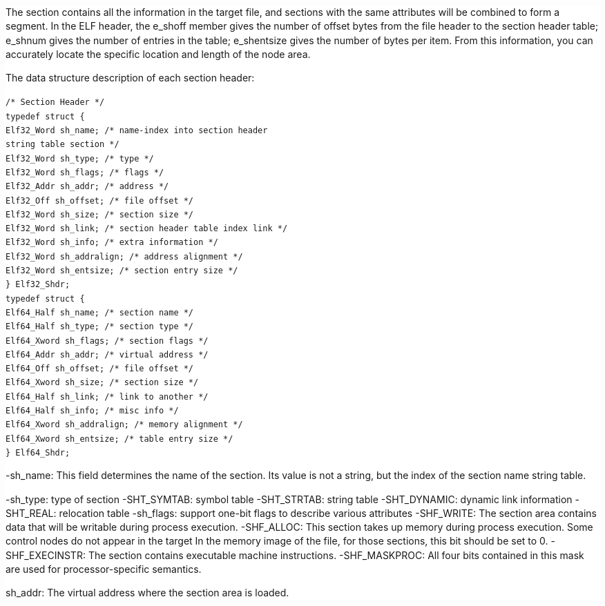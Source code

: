 The section contains all the information in the target file, and sections with the same attributes will be combined to form a segment. In the ELF header, the e_shoff member gives the number of offset bytes from the file header to the section header table; e_shnum gives the number of entries in the table; e_shentsize gives the number of bytes per item. From this information, you can accurately locate the specific location and length of the node area.

The data structure description of each section header:

```
/* Section Header */
typedef struct {
Elf32_Word sh_name; /* name-index into section header
string table section */
Elf32_Word sh_type; /* type */
Elf32_Word sh_flags; /* flags */
Elf32_Addr sh_addr; /* address */
Elf32_Off sh_offset; /* file offset */
Elf32_Word sh_size; /* section size */
Elf32_Word sh_link; /* section header table index link */
Elf32_Word sh_info; /* extra information */
Elf32_Word sh_addralign; /* address alignment */
Elf32_Word sh_entsize; /* section entry size */
} Elf32_Shdr;
typedef struct {
Elf64_Half sh_name; /* section name */
Elf64_Half sh_type; /* section type */
Elf64_Xword sh_flags; /* section flags */
Elf64_Addr sh_addr; /* virtual address */
Elf64_Off sh_offset; /* file offset */
Elf64_Xword sh_size; /* section size */
Elf64_Half sh_link; /* link to another */
Elf64_Half sh_info; /* misc info */
Elf64_Xword sh_addralign; /* memory alignment */
Elf64_Xword sh_entsize; /* table entry size */
} Elf64_Shdr;
```

-sh_name: This field determines the name of the section. Its value is not a string, but the index of the section name string table.

-sh_type: type of section
    -SHT_SYMTAB: symbol table
    -SHT_STRTAB: string table
    -SHT_DYNAMIC: dynamic link information
    -SHT_REAL: relocation table
-sh_flags: support one-bit flags to describe various attributes
    -SHF_WRITE: The section area contains data that will be writable during process execution.
    -SHF_ALLOC: This section takes up memory during process execution. Some control nodes do not appear in the target
    In the memory image of the file, for those sections, this bit should be set to 0.
    -SHF_EXECINSTR: The section contains executable machine instructions.
    -SHF_MASKPROC: All four bits contained in this mask are used for processor-specific semantics.

sh_addr: The virtual address where the section area is loaded.
